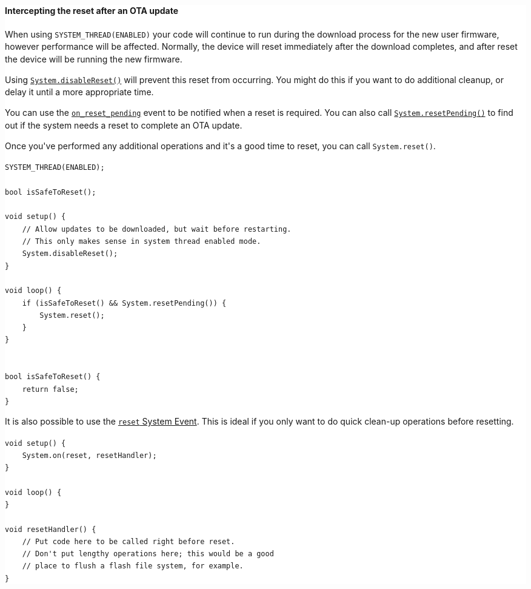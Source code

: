 
#### Intercepting the reset after an OTA update

When using `SYSTEM_THREAD(ENABLED)` your code will continue to run during the download process for the new user firmware, however performance will be affected. Normally, the device will reset immediately after the download completes, and after reset the device will be running the new firmware.

Using [`System.disableReset()`](/reference/device-os/api/system-calls/disablereset/) will prevent this reset from occurring. You might do this if you want to do additional cleanup, or delay it until a more appropriate time.

You can use the [`on_reset_pending`](/reference/device-os/api/system-events/system-events/) event to be notified when a reset is required. You can also call [`System.resetPending()`](/reference/device-os/api/system-calls/resetpending/) to find out if the system needs a reset to complete an OTA update. 

Once you've performed any additional operations and it's a good time to reset, you can call `System.reset()`.

```
SYSTEM_THREAD(ENABLED);

bool isSafeToReset();

void setup() {
	// Allow updates to be downloaded, but wait before restarting. 
	// This only makes sense in system thread enabled mode.
	System.disableReset();
}

void loop() {
	if (isSafeToReset() && System.resetPending()) {
		System.reset();
	}
}


bool isSafeToReset() {
	return false;
}
```

It is also possible to use the [`reset` System Event](/reference/device-os/api/system-events/system-events/). This is ideal if you only want to do quick clean-up operations before resetting.

```
void setup() {
    System.on(reset, resetHandler);
}

void loop() {
}

void resetHandler() {
	// Put code here to be called right before reset.
	// Don't put lengthy operations here; this would be a good
	// place to flush a flash file system, for example.
}
```


